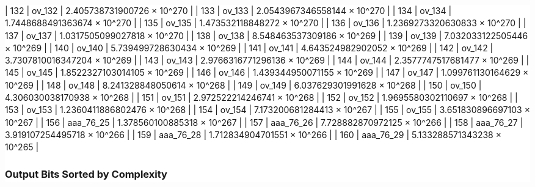| 132 | ov_132 | 2.405738731900726 × 10^270 |
| 133 | ov_133 | 2.0543967346558144 × 10^270 |
| 134 | ov_134 | 1.7448688491363674 × 10^270 |
| 135 | ov_135 | 1.473532118848272 × 10^270 |
| 136 | ov_136 | 1.2369273320630833 × 10^270 |
| 137 | ov_137 | 1.0317505099027818 × 10^270 |
| 138 | ov_138 | 8.548463537309186 × 10^269 |
| 139 | ov_139 | 7.032033122505446 × 10^269 |
| 140 | ov_140 | 5.739499728630434 × 10^269 |
| 141 | ov_141 | 4.643524982902052 × 10^269 |
| 142 | ov_142 | 3.7307810016347204 × 10^269 |
| 143 | ov_143 | 2.9766316771296136 × 10^269 |
| 144 | ov_144 | 2.3577747517681477 × 10^269 |
| 145 | ov_145 | 1.8522327103014105 × 10^269 |
| 146 | ov_146 | 1.439344950071155 × 10^269 |
| 147 | ov_147 | 1.099761130164629 × 10^269 |
| 148 | ov_148 | 8.241328848050614 × 10^268 |
| 149 | ov_149 | 6.037629301991628 × 10^268 |
| 150 | ov_150 | 4.306030038170938 × 10^268 |
| 151 | ov_151 | 2.972522214246741 × 10^268 |
| 152 | ov_152 | 1.9695580302110697 × 10^268 |
| 153 | ov_153 | 1.2360411886802476 × 10^268 |
| 154 | ov_154 | 7.173200681284413 × 10^267 |
| 155 | ov_155 | 3.651830896697103 × 10^267 |
| 156 | aaa_76_25 | 1.378560100885318 × 10^267 |
| 157 | aaa_76_26 | 7.728882870972125 × 10^266 |
| 158 | aaa_76_27 | 3.919107254495718 × 10^266 |
| 159 | aaa_76_28 | 1.712834904701551 × 10^266 |
| 160 | aaa_76_29 | 5.133288571343238 × 10^265 |

### Output Bits Sorted by Complexity
